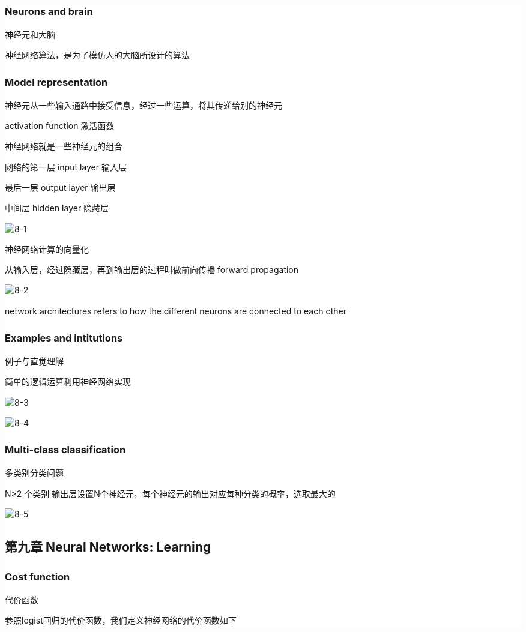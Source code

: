 ### Neurons and brain

神经元和大脑

神经网络算法，是为了模仿人的大脑所设计的算法

### Model representation

神经元从一些输入通路中接受信息，经过一些运算，将其传递给别的神经元

activation function 激活函数

神经网络就是一些神经元的组合

网络的第一层 input layer 输入层  

最后一层  output layer 输出层

中间层 hidden layer 隐藏层

![8-1](D:\吴恩达计算器学习\8-1.jpg)

神经网络计算的向量化

从输入层，经过隐藏层，再到输出层的过程叫做前向传播 forward propagation

![8-2](D:\吴恩达计算器学习\8-2.jpg)

network architectures  refers to how the different neurons are connected to each other

### Examples and intitutions 

例子与直觉理解

简单的逻辑运算利用神经网络实现

![8-3](D:\吴恩达计算器学习\8-3.jpg)

![8-4](D:\吴恩达计算器学习\8-4.jpg)

### Multi-class classification

多类别分类问题

N>2 个类别 输出层设置N个神经元，每个神经元的输出对应每种分类的概率，选取最大的

![8-5](D:\吴恩达计算器学习\8-5.jpg)

## 第九章 Neural Networks: Learning

### Cost function

代价函数

参照logist回归的代价函数，我们定义神经网络的代价函数如下

